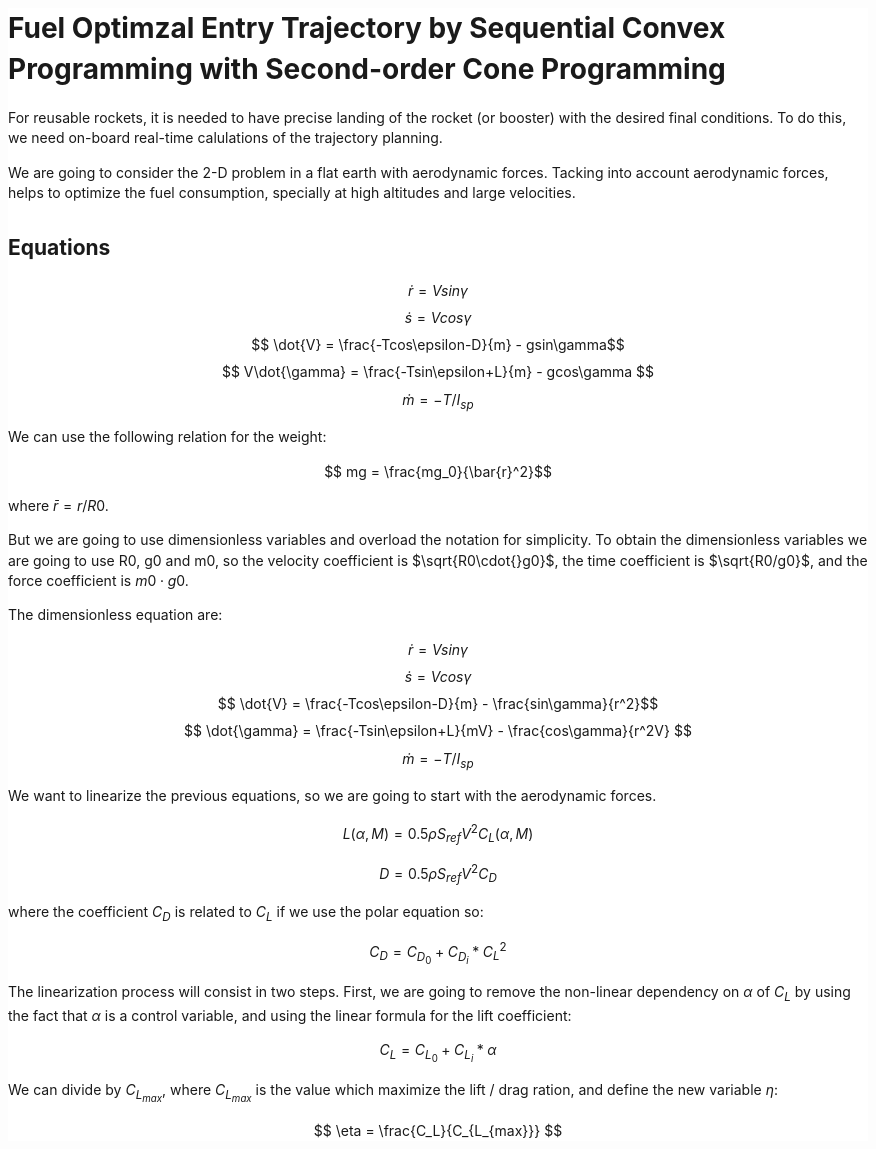 # Fuel Optimzal Entry Trajectory by Sequential Convex Programming with Second-order Cone Programming

 For reusable rockets, it is needed to have precise landing of the rocket (or booster) with the desired final conditions. To do this, we need on-board real-time calulations of the trajectory planning.

 We are going to consider the 2-D problem in a flat earth with aerodynamic forces. Tacking into account aerodynamic forces, helps to optimize the fuel consumption, specially at high altitudes and large velocities.

 ## Equations 

$$ \dot{r} = Vsin\gamma$$
$$ \dot{s} = Vcos\gamma$$
$$ \dot{V} = \frac{-Tcos\epsilon-D}{m} - gsin\gamma$$
$$ V\dot{\gamma} = \frac{-Tsin\epsilon+L}{m} - gcos\gamma $$
$$ \dot{m} = -T/I_{sp}$$

We can use the following relation for the weight:

$$ mg = \frac{mg_0}{\bar{r}^2}$$

where $\bar{r} = r/R0$.

But we are going to use dimensionless variables and overload the notation for simplicity. To obtain the dimensionless variables we are going to use R0, g0 and m0, so the velocity coefficient is $\sqrt{R0\cdot{}g0}$, the time coefficient is $\sqrt{R0/g0}$, and the force coefficient is $m0\cdot{}g0$. 

The dimensionless equation are:

$$ \dot{r} = Vsin\gamma$$
$$ \dot{s} = Vcos\gamma$$
$$ \dot{V} = \frac{-Tcos\epsilon-D}{m} - \frac{sin\gamma}{r^2}$$
$$ \dot{\gamma} = \frac{-Tsin\epsilon+L}{mV} - \frac{cos\gamma}{r^2V} $$
$$ \dot{m} = -T/I_{sp}$$

We want to linearize the previous equations, so we are going to start with the aerodynamic forces.

$$ L(\alpha, M) = 0.5 \rho S_{ref}V^2C_L(\alpha, M) $$

$$ D = 0.5 \rho S_{ref}V^2C_D$$

where the coefficient $C_D$ is related to $C_L$ if we use the polar equation so:

$$ C_D = C_{D_0} + C_{D_i}*C_L^2$$

The linearization process will consist in two steps. First, we are going to remove the non-linear dependency on $\alpha$ of $C_L$ by using the fact that $\alpha$ is a control variable, and using the linear formula for the lift coefficient:

$$ C_L = C_{L_0} + C_{L_i} * \alpha$$

We can divide by $C_{L_{max}}$, where $C_{L_{max}}$ is the value which maximize the lift / drag ration, and define the new variable $\eta$:

$$ \eta = \frac{C_L}{C_{L_{max}}} $$
